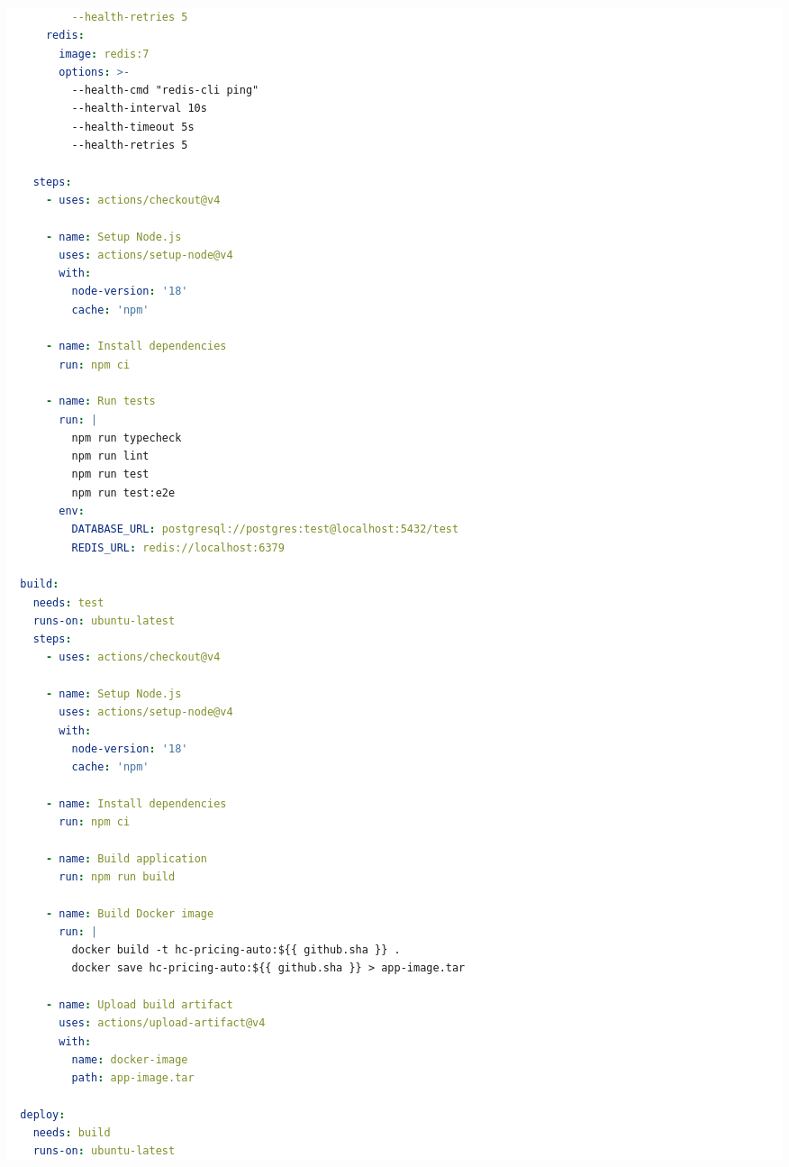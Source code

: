 ```yaml
          --health-retries 5
      redis:
        image: redis:7
        options: >-
          --health-cmd "redis-cli ping"
          --health-interval 10s
          --health-timeout 5s
          --health-retries 5

    steps:
      - uses: actions/checkout@v4
      
      - name: Setup Node.js
        uses: actions/setup-node@v4
        with:
          node-version: '18'
          cache: 'npm'
      
      - name: Install dependencies
        run: npm ci
      
      - name: Run tests
        run: |
          npm run typecheck
          npm run lint
          npm run test
          npm run test:e2e
        env:
          DATABASE_URL: postgresql://postgres:test@localhost:5432/test
          REDIS_URL: redis://localhost:6379

  build:
    needs: test
    runs-on: ubuntu-latest
    steps:
      - uses: actions/checkout@v4
      
      - name: Setup Node.js
        uses: actions/setup-node@v4
        with:
          node-version: '18'
          cache: 'npm'
      
      - name: Install dependencies
        run: npm ci
      
      - name: Build application
        run: npm run build
      
      - name: Build Docker image
        run: |
          docker build -t hc-pricing-auto:${{ github.sha }} .
          docker save hc-pricing-auto:${{ github.sha }} > app-image.tar
      
      - name: Upload build artifact
        uses: actions/upload-artifact@v4
        with:
          name: docker-image
          path: app-image.tar

  deploy:
    needs: build
    runs-on: ubuntu-latest
```